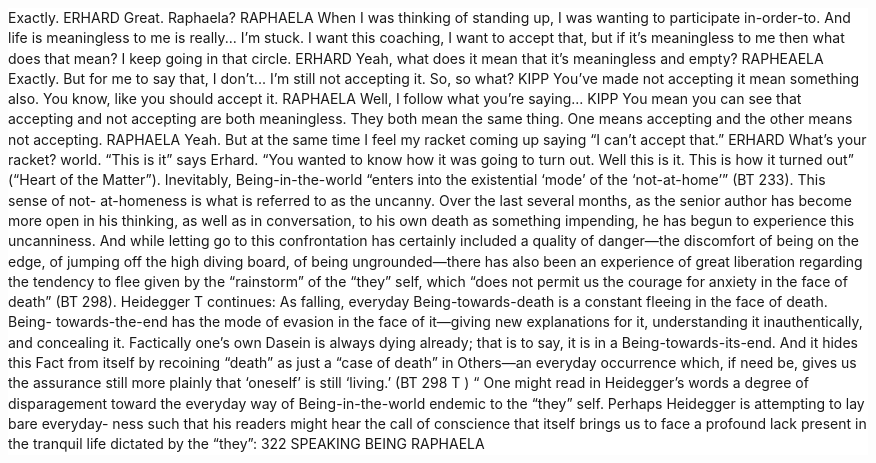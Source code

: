 Exactly.
ERHARD
Great. Raphaela?
RAPHAELA
When I was thinking of standing up, I was wanting to participate in-order-to. And life is
meaningless to me is really... I’m stuck. I want this coaching, I want to accept that, but if it’s
meaningless to me then what does that mean? I keep going in that circle.
ERHARD
Yeah, what does it mean that it’s meaningless and empty?
RAPHEAELA
Exactly. But for me to say that, I don’t... I’m still not accepting it. So, so what?
KIPP
You’ve made not accepting it mean something also. You know, like you should accept it.
RAPHAELA
Well, I follow what you’re saying...
KIPP
You mean you can see that accepting and not accepting are both meaningless. They both mean
the same thing. One means accepting and the other means not accepting.
RAPHAELA
Yeah. But at the same time I feel my racket coming up saying “I can’t accept that.”
ERHARD
What’s your racket?
world. “This is it” says Erhard. “You wanted to know how it was
going to turn out. Well this is it. This is how it turned out” (“Heart
of the Matter”). Inevitably, Being-in-the-world “enters into the
existential ‘mode’ of the ‘not-at-home’” (BT 233). This sense of not-
at-homeness is what is referred to as the uncanny.
Over the last several months, as the senior author has
become more open in his thinking, as well as in conversation,
to his own death as something impending, he has begun
to experience this uncanniness. And while letting go to this
confrontation has certainly included a quality of danger—the
discomfort of being on the edge, of jumping off the high diving
board, of being ungrounded—there has also been an experience
of great liberation regarding the tendency to flee given by the
“rainstorm” of the “they” self, which “does not permit us the
courage for anxiety in the face of death” (BT 298). Heidegger
T
continues:
As falling, everyday Being-towards-death is
a constant fleeing in the face of death. Being-
towards-the-end has the mode of evasion
in the face of it—giving new explanations
for it, understanding it inauthentically, and
concealing it. Factically one’s own Dasein is
always dying already; that is to say, it is in a
Being-towards-its-end. And it hides this Fact
from itself by recoining “death” as just a “case
of death” in Others—an everyday occurrence
which, if need be, gives us the assurance still
more plainly that ‘oneself’ is still ‘living.’
(BT 298
T
)
“
One might read in Heidegger’s words a degree of disparagement
toward the everyday way of Being-in-the-world endemic to the
“they” self. Perhaps Heidegger is attempting to lay bare everyday-
ness such that his readers might hear the call of conscience that
itself brings us to face a profound lack present in the tranquil life
dictated by the “they”:
322
SPEAKING BEING
RAPHAELA